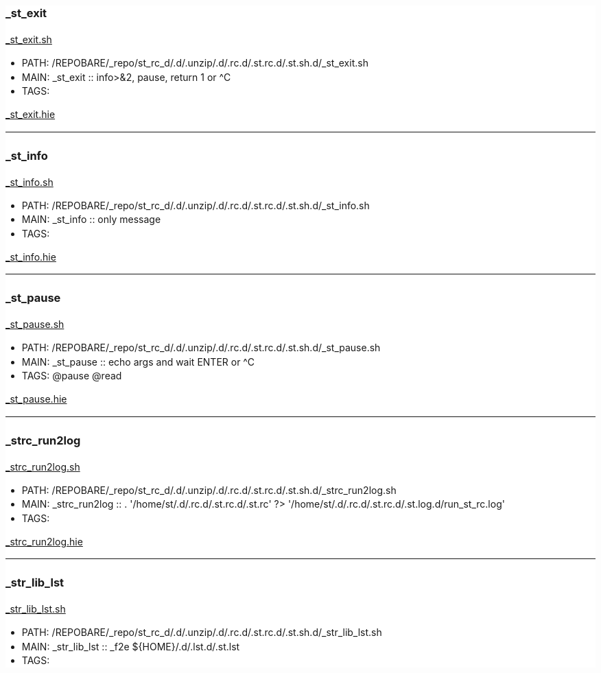 ### _st_exit
[_st_exit.sh](/REPOBARE/_repo/st_rc_d/.d/.unzip/.d/.rc.d/.st.rc.d/.st.sh.d/_st_exit.sh)

- PATH: /REPOBARE/_repo/st_rc_d/.d/.unzip/.d/.rc.d/.st.rc.d/.st.sh.d/_st_exit.sh
- MAIN: _st_exit :: info>&2, pause, return 1 or ^C
- TAGS: 

[_st_exit.hie](/REPOBARE/_repo/st_rc_d/.d/.unzip/.d/.rc.d/.st.rc.d/.st.hie.d/_st_exit.hie)

------------------------------------------------


### _st_info
[_st_info.sh](/REPOBARE/_repo/st_rc_d/.d/.unzip/.d/.rc.d/.st.rc.d/.st.sh.d/_st_info.sh)

- PATH: /REPOBARE/_repo/st_rc_d/.d/.unzip/.d/.rc.d/.st.rc.d/.st.sh.d/_st_info.sh
- MAIN: _st_info :: only message
- TAGS: 

[_st_info.hie](/REPOBARE/_repo/st_rc_d/.d/.unzip/.d/.rc.d/.st.rc.d/.st.hie.d/_st_info.hie)

------------------------------------------------


### _st_pause
[_st_pause.sh](/REPOBARE/_repo/st_rc_d/.d/.unzip/.d/.rc.d/.st.rc.d/.st.sh.d/_st_pause.sh)

- PATH: /REPOBARE/_repo/st_rc_d/.d/.unzip/.d/.rc.d/.st.rc.d/.st.sh.d/_st_pause.sh
- MAIN: _st_pause :: echo args and wait ENTER or ^C 
- TAGS: @pause @read

[_st_pause.hie](/REPOBARE/_repo/st_rc_d/.d/.unzip/.d/.rc.d/.st.rc.d/.st.hie.d/_st_pause.hie)

------------------------------------------------


### _strc_run2log
[_strc_run2log.sh](/REPOBARE/_repo/st_rc_d/.d/.unzip/.d/.rc.d/.st.rc.d/.st.sh.d/_strc_run2log.sh)

- PATH: /REPOBARE/_repo/st_rc_d/.d/.unzip/.d/.rc.d/.st.rc.d/.st.sh.d/_strc_run2log.sh
- MAIN: _strc_run2log :: . '/home/st/.d/.rc.d/.st.rc.d/.st.rc' ?> '/home/st/.d/.rc.d/.st.rc.d/.st.log.d/run_st_rc.log'
- TAGS: 

[_strc_run2log.hie](/REPOBARE/_repo/st_rc_d/.d/.unzip/.d/.rc.d/.st.rc.d/.st.hie.d/_strc_run2log.hie)

------------------------------------------------


### _str_lib_lst
[_str_lib_lst.sh](/REPOBARE/_repo/st_rc_d/.d/.unzip/.d/.rc.d/.st.rc.d/.st.sh.d/_str_lib_lst.sh)

- PATH: /REPOBARE/_repo/st_rc_d/.d/.unzip/.d/.rc.d/.st.rc.d/.st.sh.d/_str_lib_lst.sh
- MAIN: _str_lib_lst :: _f2e ${HOME}/.d/.lst.d/.st.lst
- TAGS: 
